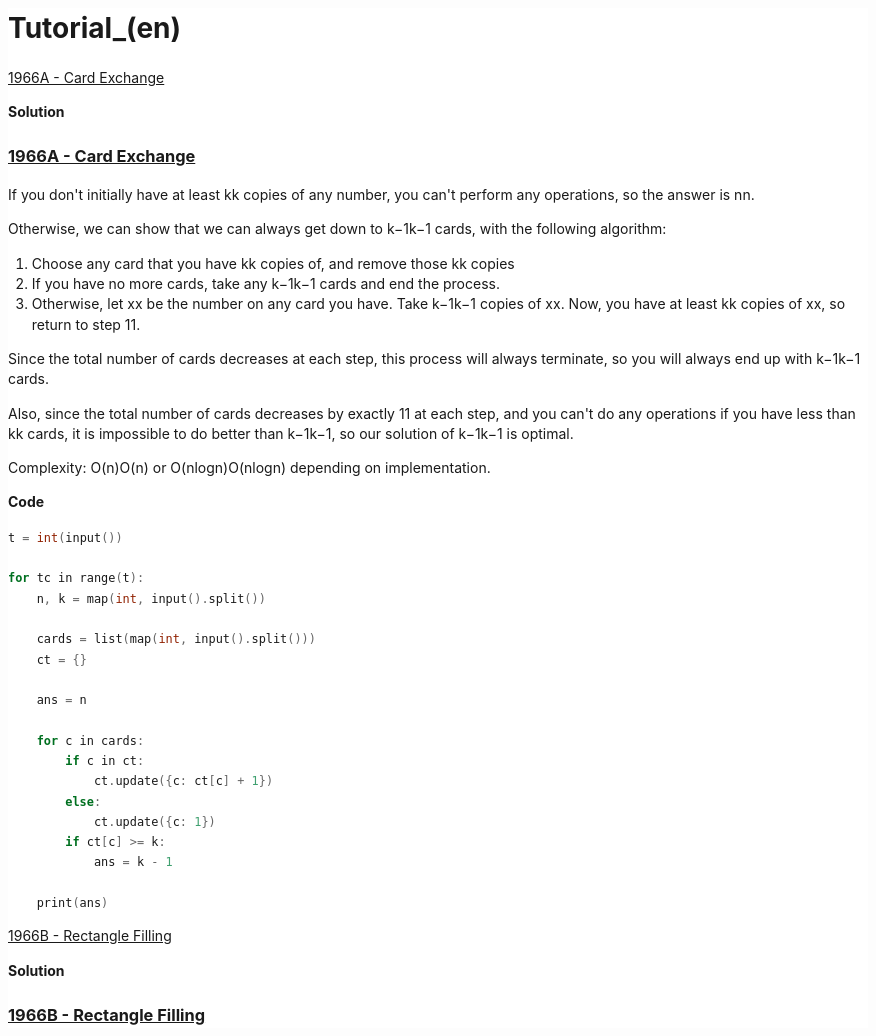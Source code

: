 # Tutorial_(en)

[1966A - Card Exchange](https://codeforces.com/contest/1966/problem/A "Codeforces Round 941 (Div. 2)")

 **Solution**
### [1966A - Card Exchange](https://codeforces.com/contest/1966/problem/A "Codeforces Round 941 (Div. 2)")

If you don't initially have at least kk copies of any number, you can't perform any operations, so the answer is nn.

Otherwise, we can show that we can always get down to k−1k−1 cards, with the following algorithm:

1. Choose any card that you have kk copies of, and remove those kk copies
2. If you have no more cards, take any k−1k−1 cards and end the process.
3. Otherwise, let xx be the number on any card you have. Take k−1k−1 copies of xx. Now, you have at least kk copies of xx, so return to step 11.

Since the total number of cards decreases at each step, this process will always terminate, so you will always end up with k−1k−1 cards. 

Also, since the total number of cards decreases by exactly 11 at each step, and you can't do any operations if you have less than kk cards, it is impossible to do better than k−1k−1, so our solution of k−1k−1 is optimal.

Complexity: O(n)O(n) or O(nlogn)O(nlog⁡n) depending on implementation.

 **Code**
```cpp
t = int(input())

for tc in range(t):
    n, k = map(int, input().split())

    cards = list(map(int, input().split()))
    ct = {}

    ans = n

    for c in cards:
        if c in ct:
            ct.update({c: ct[c] + 1})
        else:
            ct.update({c: 1})
        if ct[c] >= k:
            ans = k - 1

    print(ans)
```
[1966B - Rectangle Filling](https://codeforces.com/contest/1966/problem/B "Codeforces Round 941 (Div. 2)")

 **Solution**
### [1966B - Rectangle Filling](https://codeforces.com/contest/1966/problem/B "Codeforces Round 941 (Div. 2)")
